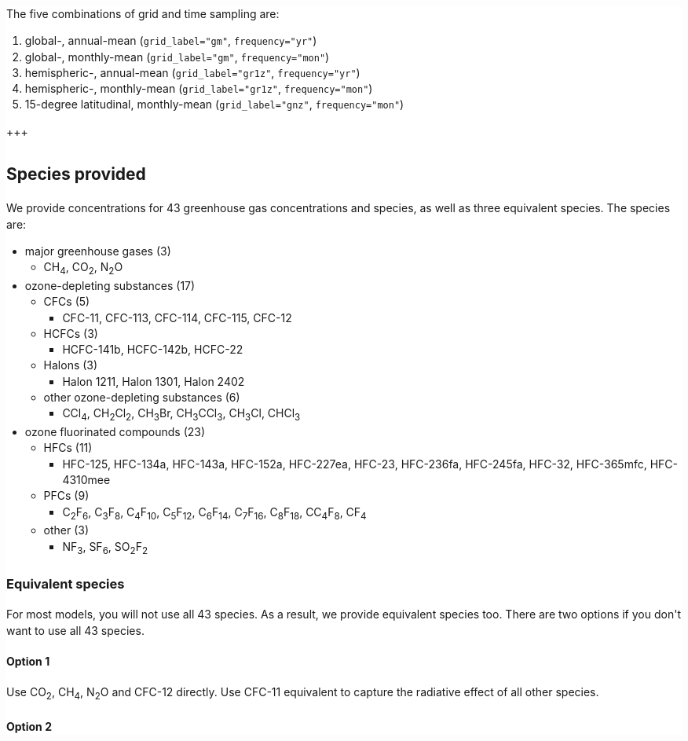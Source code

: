 The five combinations of grid and time sampling are:

1. global-, annual-mean (`grid_label="gm"`, `frequency="yr"`)
1. global-, monthly-mean (`grid_label="gm"`, `frequency="mon"`)
1. hemispheric-, annual-mean (`grid_label="gr1z"`, `frequency="yr"`)
1. hemispheric-, monthly-mean (`grid_label="gr1z"`, `frequency="mon"`)
1. 15-degree latitudinal, monthly-mean (`grid_label="gnz"`, `frequency="mon"`)

+++

## Species provided

We provide concentrations for 43 greenhouse gas concentrations and species,
as well as three equivalent species.
The species are:


- major greenhouse gases (3)
    - CH<sub>4</sub>, CO<sub>2</sub>, N<sub>2</sub>O
- ozone-depleting substances (17)
    - CFCs (5)
        - CFC-11, CFC-113, CFC-114, CFC-115, CFC-12
    - HCFCs (3)
        - HCFC-141b, HCFC-142b, HCFC-22
    - Halons (3)
        - Halon 1211, Halon 1301, Halon 2402
    - other ozone-depleting substances (6)
        - CCl<sub>4</sub>, CH<sub>2</sub>Cl<sub>2</sub>, CH<sub>3</sub>Br,
          CH<sub>3</sub>CCl<sub>3</sub>, CH<sub>3</sub>Cl, CHCl<sub>3</sub>
- ozone fluorinated compounds (23)
    - HFCs (11)
        - HFC-125, HFC-134a, HFC-143a, HFC-152a, HFC-227ea, HFC-23, HFC-236fa,
          HFC-245fa, HFC-32, HFC-365mfc, HFC-4310mee
    - PFCs (9)
        - C<sub>2</sub>F<sub>6</sub>, C<sub>3</sub>F<sub>8</sub>,
          C<sub>4</sub>F<sub>10</sub>, C<sub>5</sub>F<sub>12</sub>,
          C<sub>6</sub>F<sub>14</sub>, C<sub>7</sub>F<sub>16</sub>,
          C<sub>8</sub>F<sub>18</sub>, CC<sub>4</sub>F<sub>8</sub>,
          CF<sub>4</sub>
    - other (3)
        - NF<sub>3</sub>, SF<sub>6</sub>, SO<sub>2</sub>F<sub>2</sub>

### Equivalent species

For most models, you will not use all 43 species.
As a result, we provide equivalent species too.
There are two options if you don't want to use all 43 species.

#### Option 1

Use CO<sub>2</sub>, CH<sub>4</sub>, N<sub>2</sub>O and CFC-12 directly.
Use CFC-11 equivalent to capture the radiative effect of all other species.

#### Option 2
